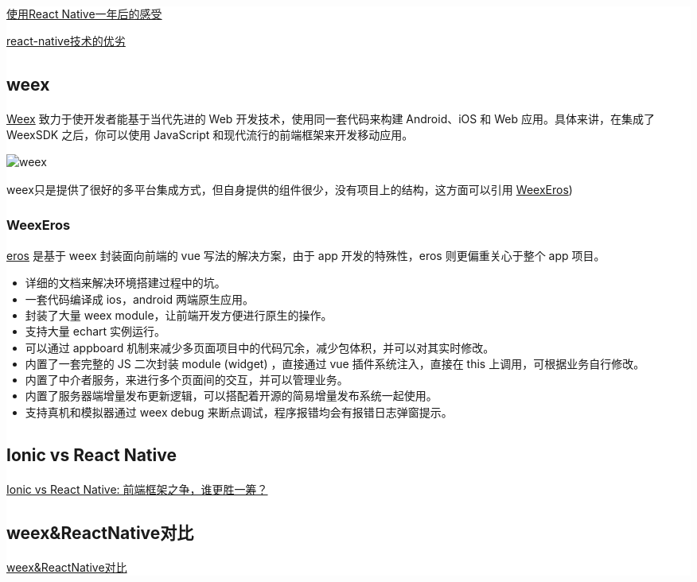 [使用React Native一年后的感受](http://www.dobest.me/blog/2016/06/12/%E4%BD%BF%E7%94%A8React%20Native%E4%B8%80%E5%B9%B4%E5%90%8E%E7%9A%84%E6%84%9F%E5%8F%97/)

[react-native技术的优劣](https://blog.csdn.net/gang544043963/article/details/77507940)

## weex

[Weex](http://weex.apache.org/cn/guide/) 致力于使开发者能基于当代先进的 Web 开发技术，使用同一套代码来构建 Android、iOS 和 Web 应用。具体来讲，在集成了 WeexSDK 之后，你可以使用 JavaScript 和现代流行的前端框架来开发移动应用。

![weex](http://upload.ouliu.net/i/20171212234224psphf.jpeg)

weex只是提供了很好的多平台集成方式，但自身提供的组件很少，没有项目上的结构，这方面可以引用 [WeexEros](https://bmfe.github.io/eros-docs//#/zh-cn/))

### WeexEros

[eros](https://bmfe.github.io/eros-docs//#/zh-cn/) 是基于 weex 封装面向前端的 vue 写法的解决方案，由于 app 开发的特殊性，eros 则更偏重关心于整个 app 项目。

- 详细的文档来解决环境搭建过程中的坑。
- 一套代码编译成 ios，android 两端原生应用。
- 封装了大量 weex module，让前端开发方便进行原生的操作。
- 支持大量 echart 实例运行。
- 可以通过 appboard 机制来减少多页面项目中的代码冗余，减少包体积，并可以对其实时修改。
- 内置了一套完整的 JS 二次封装 module (widget) ，直接通过 vue 插件系统注入，直接在 this 上调用，可根据业务自行修改。
- 内置了中介者服务，来进行多个页面间的交互，并可以管理业务。
- 内置了服务器端增量发布更新逻辑，可以搭配着开源的简易增量发布系统一起使用。
- 支持真机和模拟器通过 weex debug 来断点调试，程序报错均会有报错日志弹窗提示。

## Ionic vs React Native

[Ionic vs React Native: 前端框架之争，谁更胜一筹？](https://www.oschina.net/news/93445/ionic-vs-react-native)

## weex&ReactNative对比

[weex&ReactNative对比](https://zhuanlan.zhihu.com/p/21677103)
